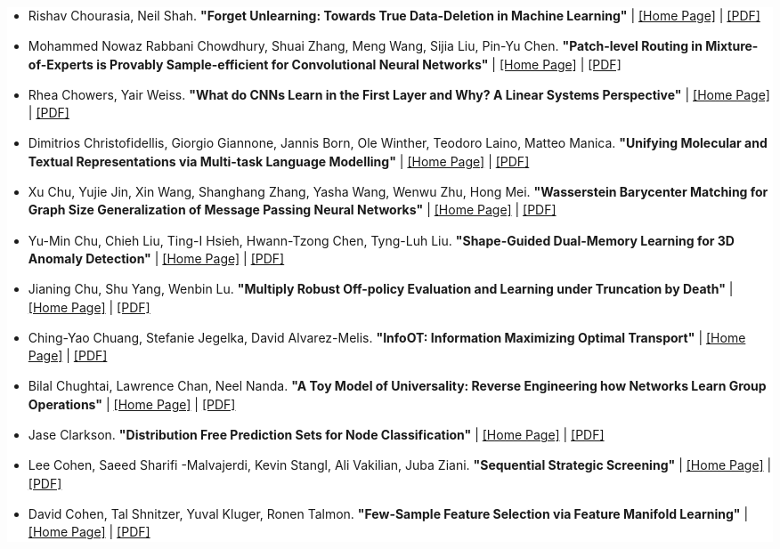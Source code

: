 
- Rishav Chourasia, Neil Shah. **"Forget Unlearning: Towards True Data-Deletion in Machine Learning"** | [[Home Page]](https://proceedings.mlr.press/v202/chourasia23a.html) | [[PDF]](https://proceedings.mlr.press/v202/chourasia23a/chourasia23a.pdf) 


- Mohammed Nowaz Rabbani Chowdhury, Shuai Zhang, Meng Wang, Sijia Liu, Pin-Yu Chen. **"Patch-level Routing in Mixture-of-Experts is Provably Sample-efficient for Convolutional Neural Networks"** | [[Home Page]](https://proceedings.mlr.press/v202/chowdhury23a.html) | [[PDF]](https://proceedings.mlr.press/v202/chowdhury23a/chowdhury23a.pdf) 


- Rhea Chowers, Yair Weiss. **"What do CNNs Learn in the First Layer and Why? A Linear Systems Perspective"** | [[Home Page]](https://proceedings.mlr.press/v202/chowers23a.html) | [[PDF]](https://proceedings.mlr.press/v202/chowers23a/chowers23a.pdf) 


- Dimitrios Christofidellis, Giorgio Giannone, Jannis Born, Ole Winther, Teodoro Laino, Matteo Manica. **"Unifying Molecular and Textual Representations via Multi-task Language Modelling"** | [[Home Page]](https://proceedings.mlr.press/v202/christofidellis23a.html) | [[PDF]](https://proceedings.mlr.press/v202/christofidellis23a/christofidellis23a.pdf) 


- Xu Chu, Yujie Jin, Xin Wang, Shanghang Zhang, Yasha Wang, Wenwu Zhu, Hong Mei. **"Wasserstein Barycenter Matching for Graph Size Generalization of Message Passing Neural Networks"** | [[Home Page]](https://proceedings.mlr.press/v202/chu23a.html) | [[PDF]](https://proceedings.mlr.press/v202/chu23a/chu23a.pdf) 


- Yu-Min Chu, Chieh Liu, Ting-I Hsieh, Hwann-Tzong Chen, Tyng-Luh Liu. **"Shape-Guided Dual-Memory Learning for 3D Anomaly Detection"** | [[Home Page]](https://proceedings.mlr.press/v202/chu23b.html) | [[PDF]](https://proceedings.mlr.press/v202/chu23b/chu23b.pdf) 


- Jianing Chu, Shu Yang, Wenbin Lu. **"Multiply Robust Off-policy Evaluation and Learning under Truncation by Death"** | [[Home Page]](https://proceedings.mlr.press/v202/chu23c.html) | [[PDF]](https://proceedings.mlr.press/v202/chu23c/chu23c.pdf) 


- Ching-Yao Chuang, Stefanie Jegelka, David Alvarez-Melis. **"InfoOT: Information Maximizing Optimal Transport"** | [[Home Page]](https://proceedings.mlr.press/v202/chuang23a.html) | [[PDF]](https://proceedings.mlr.press/v202/chuang23a/chuang23a.pdf) 


- Bilal Chughtai, Lawrence Chan, Neel Nanda. **"A Toy Model of Universality: Reverse Engineering how Networks Learn Group Operations"** | [[Home Page]](https://proceedings.mlr.press/v202/chughtai23a.html) | [[PDF]](https://proceedings.mlr.press/v202/chughtai23a/chughtai23a.pdf) 


- Jase Clarkson. **"Distribution Free Prediction Sets for Node Classification"** | [[Home Page]](https://proceedings.mlr.press/v202/clarkson23a.html) | [[PDF]](https://proceedings.mlr.press/v202/clarkson23a/clarkson23a.pdf) 


- Lee Cohen, Saeed Sharifi -Malvajerdi, Kevin Stangl, Ali Vakilian, Juba Ziani. **"Sequential Strategic Screening"** | [[Home Page]](https://proceedings.mlr.press/v202/cohen23a.html) | [[PDF]](https://proceedings.mlr.press/v202/cohen23a/cohen23a.pdf) 


- David Cohen, Tal Shnitzer, Yuval Kluger, Ronen Talmon. **"Few-Sample Feature Selection via Feature Manifold Learning"** | [[Home Page]](https://proceedings.mlr.press/v202/cohen23b.html) | [[PDF]](https://proceedings.mlr.press/v202/cohen23b/cohen23b.pdf) 
